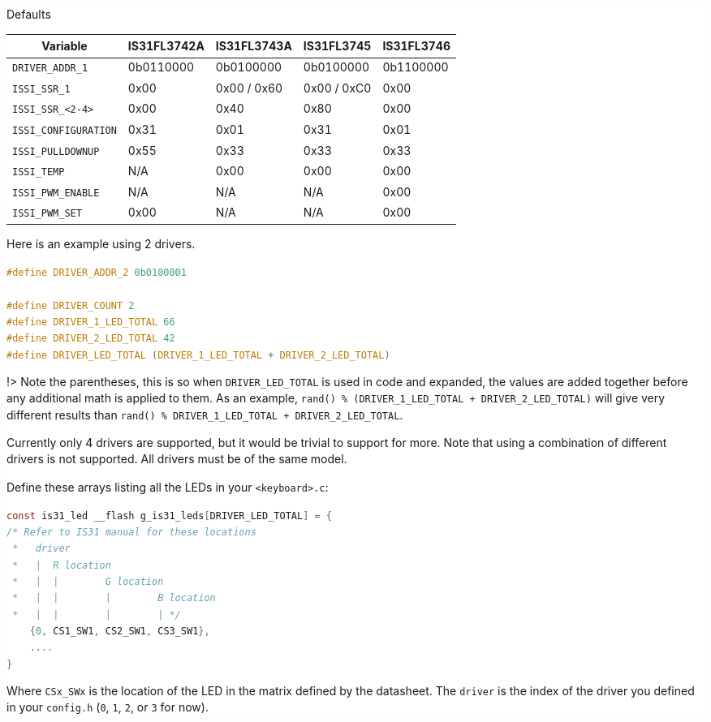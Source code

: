 
Defaults

| Variable | IS31FL3742A | IS31FL3743A | IS31FL3745 | IS31FL3746 |
|----------|-------------|-------------|------------|------------|
| `DRIVER_ADDR_1` | 0b0110000 | 0b0100000 | 0b0100000 | 0b1100000 |
| `ISSI_SSR_1` | 0x00 | 0x00 / 0x60 | 0x00 / 0xC0 | 0x00 |
| `ISSI_SSR_<2-4>` | 0x00 | 0x40 | 0x80 | 0x00 |
| `ISSI_CONFIGURATION` | 0x31 | 0x01 | 0x31 | 0x01 |
| `ISSI_PULLDOWNUP` | 0x55 | 0x33 | 0x33 | 0x33 |
| `ISSI_TEMP` | N/A | 0x00 | 0x00 | 0x00 |
| `ISSI_PWM_ENABLE` | N/A | N/A | N/A | 0x00 |
| `ISSI_PWM_SET` | 0x00 | N/A | N/A | 0x00 |

Here is an example using 2 drivers.

```c
#define DRIVER_ADDR_2 0b0100001

#define DRIVER_COUNT 2
#define DRIVER_1_LED_TOTAL 66
#define DRIVER_2_LED_TOTAL 42
#define DRIVER_LED_TOTAL (DRIVER_1_LED_TOTAL + DRIVER_2_LED_TOTAL)
```

!> Note the parentheses, this is so when `DRIVER_LED_TOTAL` is used in code and expanded, the values are added together before any additional math is applied to them. As an example, `rand() % (DRIVER_1_LED_TOTAL + DRIVER_2_LED_TOTAL)` will give very different results than `rand() % DRIVER_1_LED_TOTAL + DRIVER_2_LED_TOTAL`.

Currently only 4 drivers are supported, but it would be trivial to support for more. Note that using a combination of different drivers is not supported. All drivers must be of the same model.

Define these arrays listing all the LEDs in your `<keyboard>.c`:

```c
const is31_led __flash g_is31_leds[DRIVER_LED_TOTAL] = {
/* Refer to IS31 manual for these locations
 *   driver
 *   |  R location
 *   |  |        G location
 *   |  |        |        B location
 *   |  |        |        | */
    {0, CS1_SW1, CS2_SW1, CS3_SW1},
    ....
}
```

Where `CSx_SWx` is the location of the LED in the matrix defined by the datasheet. The `driver` is the index of the driver you defined in your `config.h` (`0`, `1`, `2`, or `3` for now).
